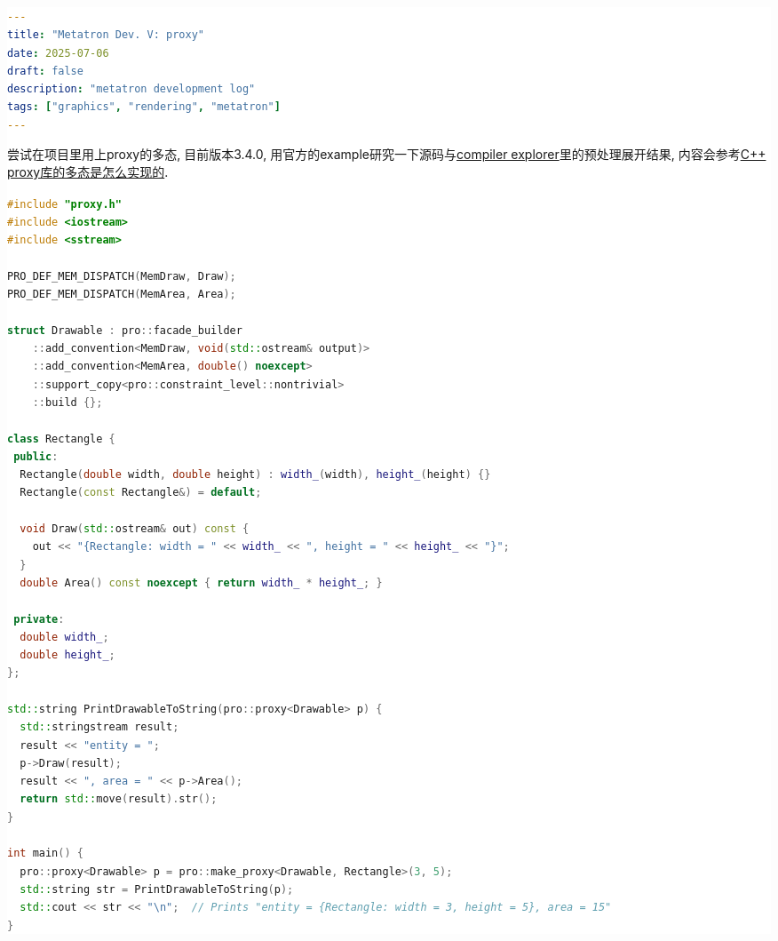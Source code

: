```yaml
---
title: "Metatron Dev. V: proxy"
date: 2025-07-06
draft: false
description: "metatron development log"
tags: ["graphics", "rendering", "metatron"]
---
```


尝试在项目里用上proxy的多态, 目前版本3.4.0, 用官方的example研究一下源码与[compiler explorer](https://godbolt.org/z/PjP9obzoP)里的预处理展开结果, 内容会参考[C++ proxy库的多态是怎么实现的](https://zhuanlan.zhihu.com/p/22307747744).

```c++
#include "proxy.h"
#include <iostream>
#include <sstream>

PRO_DEF_MEM_DISPATCH(MemDraw, Draw);
PRO_DEF_MEM_DISPATCH(MemArea, Area);

struct Drawable : pro::facade_builder
    ::add_convention<MemDraw, void(std::ostream& output)>
    ::add_convention<MemArea, double() noexcept>
    ::support_copy<pro::constraint_level::nontrivial>
    ::build {};

class Rectangle {
 public:
  Rectangle(double width, double height) : width_(width), height_(height) {}
  Rectangle(const Rectangle&) = default;

  void Draw(std::ostream& out) const {
    out << "{Rectangle: width = " << width_ << ", height = " << height_ << "}";
  }
  double Area() const noexcept { return width_ * height_; }

 private:
  double width_;
  double height_;
};

std::string PrintDrawableToString(pro::proxy<Drawable> p) {
  std::stringstream result;
  result << "entity = ";
  p->Draw(result);
  result << ", area = " << p->Area();
  return std::move(result).str();
}

int main() {
  pro::proxy<Drawable> p = pro::make_proxy<Drawable, Rectangle>(3, 5);
  std::string str = PrintDrawableToString(p);
  std::cout << str << "\n";  // Prints "entity = {Rectangle: width = 3, height = 5}, area = 15"
}
```
